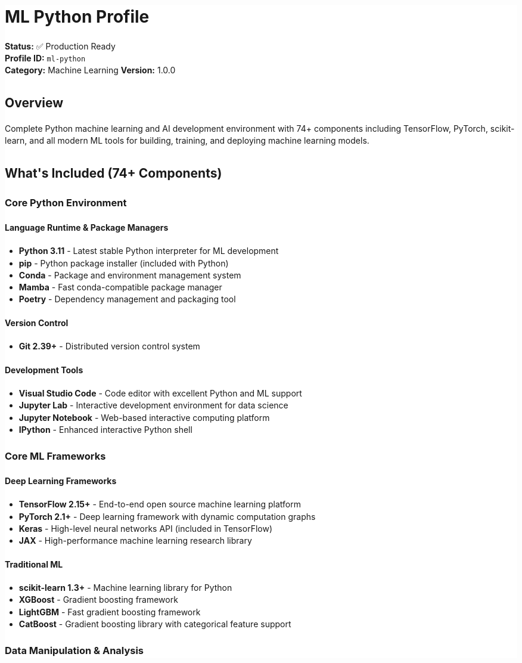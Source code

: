 # ML Python Profile

**Status:** ✅ Production Ready  
**Profile ID:** `ml-python`  
**Category:** Machine Learning
**Version:** 1.0.0

## Overview

Complete Python machine learning and AI development environment with 74+ components including TensorFlow, PyTorch, scikit-learn, and all modern ML tools for building, training, and deploying machine learning models.

## What's Included (74+ Components)

### Core Python Environment

#### Language Runtime & Package Managers
- **Python 3.11** - Latest stable Python interpreter for ML development
- **pip** - Python package installer (included with Python)
- **Conda** - Package and environment management system
- **Mamba** - Fast conda-compatible package manager
- **Poetry** - Dependency management and packaging tool

#### Version Control
- **Git 2.39+** - Distributed version control system

#### Development Tools
- **Visual Studio Code** - Code editor with excellent Python and ML support
- **Jupyter Lab** - Interactive development environment for data science
- **Jupyter Notebook** - Web-based interactive computing platform
- **IPython** - Enhanced interactive Python shell

### Core ML Frameworks

#### Deep Learning Frameworks
- **TensorFlow 2.15+** - End-to-end open source machine learning platform
- **PyTorch 2.1+** - Deep learning framework with dynamic computation graphs
- **Keras** - High-level neural networks API (included in TensorFlow)
- **JAX** - High-performance machine learning research library

#### Traditional ML
- **scikit-learn 1.3+** - Machine learning library for Python
- **XGBoost** - Gradient boosting framework
- **LightGBM** - Fast gradient boosting framework
- **CatBoost** - Gradient boosting library with categorical feature support

### Data Manipulation & Analysis

